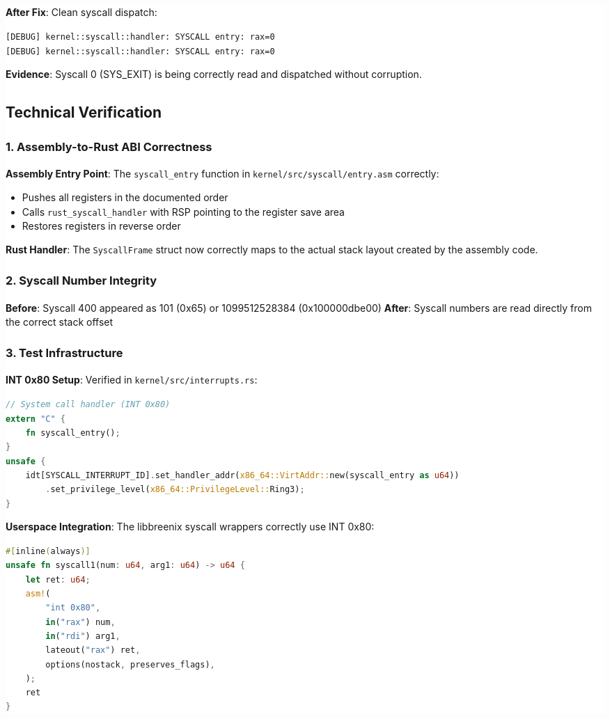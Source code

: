 **After Fix**: Clean syscall dispatch:
```
[DEBUG] kernel::syscall::handler: SYSCALL entry: rax=0
[DEBUG] kernel::syscall::handler: SYSCALL entry: rax=0
```

**Evidence**: Syscall 0 (SYS_EXIT) is being correctly read and dispatched without corruption.

## Technical Verification

### 1. Assembly-to-Rust ABI Correctness

**Assembly Entry Point**: The `syscall_entry` function in `kernel/src/syscall/entry.asm` correctly:
- Pushes all registers in the documented order
- Calls `rust_syscall_handler` with RSP pointing to the register save area
- Restores registers in reverse order

**Rust Handler**: The `SyscallFrame` struct now correctly maps to the actual stack layout created by the assembly code.

### 2. Syscall Number Integrity

**Before**: Syscall 400 appeared as 101 (0x65) or 1099512528384 (0x100000dbe00)
**After**: Syscall numbers are read directly from the correct stack offset

### 3. Test Infrastructure

**INT 0x80 Setup**: Verified in `kernel/src/interrupts.rs`:
```rust
// System call handler (INT 0x80)
extern "C" {
    fn syscall_entry();
}
unsafe {
    idt[SYSCALL_INTERRUPT_ID].set_handler_addr(x86_64::VirtAddr::new(syscall_entry as u64))
        .set_privilege_level(x86_64::PrivilegeLevel::Ring3);
}
```

**Userspace Integration**: The libbreenix syscall wrappers correctly use INT 0x80:
```rust
#[inline(always)]
unsafe fn syscall1(num: u64, arg1: u64) -> u64 {
    let ret: u64;
    asm!(
        "int 0x80",
        in("rax") num,
        in("rdi") arg1,
        lateout("rax") ret,
        options(nostack, preserves_flags),
    );
    ret
}
```
